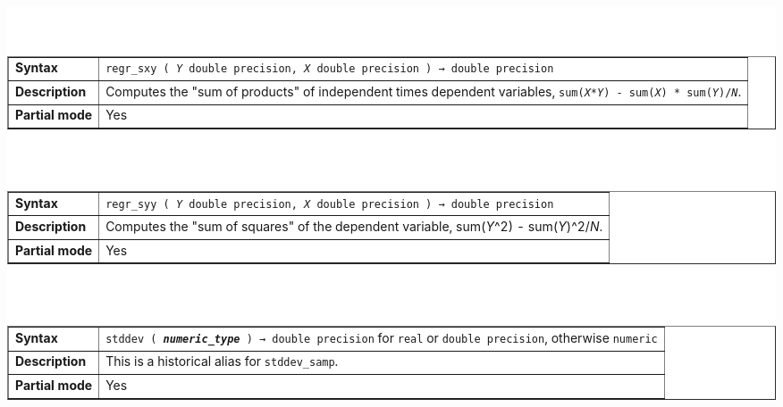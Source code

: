 <br/>

<table border='1' width='100%' style={{margin: '0px'}}>
  <tr>
    <td><strong>Syntax</strong></td>
    <td><code>regr_sxy ( <em>Y</em> double precision, <em>X</em> double precision ) → double precision</code></td>
  </tr>
  <tr>
    <td><strong>Description</strong></td>
    <td>Computes the "sum of products" of independent times dependent variables, <code>sum(<em>X*Y</em>) - sum(<em>X</em>) * sum(<em>Y</em>)/<em>N</em></code>.</td>
  </tr>
  <tr>
    <td><strong>Partial mode</strong></td>
    <td>Yes</td>
  </tr>
  <br/>
</table>

<br/>

<table border='1' width='100%' style={{margin: '0px'}}>
  <tr>
    <td><strong>Syntax</strong></td>
    <td><code>regr_syy ( <em>Y</em> double precision, <em>X</em> double precision ) → double precision</code></td>
  </tr>
  <tr>
    <td><strong>Description</strong></td>
    <td>Computes the "sum of squares" of the dependent variable, sum(<em>Y</em>^2) - sum(<em>Y</em>)^2/<em>N</em>.</td>
  </tr>
  <tr>
    <td><strong>Partial mode</strong></td>
    <td>Yes</td>
  </tr>
  <br/>
</table>

<br/>

<table border='1' width='100%' style={{margin: '0px'}}>
  <tr>
    <td><strong>Syntax</strong></td>
    <td><code>stddev ( <strong><em>numeric_type</em></strong> ) → double precision</code> for <code>real</code> or <code>double precision</code>, otherwise <code>numeric</code></td>
  </tr>
  <tr>
    <td><strong>Description</strong></td>
    <td>This is a historical alias for <code>stddev_samp</code>.</td>
  </tr>
  <tr>
    <td><strong>Partial mode</strong></td>
    <td>Yes</td>
  </tr>
  <br/>
</table>
